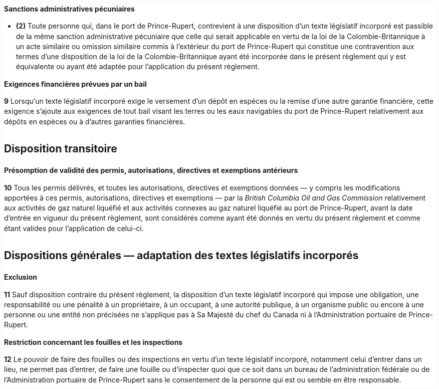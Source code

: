 **Sanctions administratives pécuniaires**

- **(2)** Toute personne qui, dans le port de Prince-Rupert, contrevient à une disposition d’un texte législatif incorporé est passible de la même sanction administrative pécuniaire que celle qui serait applicable en vertu de la loi de la Colombie-Britannique à un acte similaire ou omission similaire commis à l’extérieur du port de Prince-Rupert qui constitue une contravention aux termes d’une disposition de la loi de la Colombie-Britannique ayant été incorporée dans le présent règlement qui y est équivalente ou ayant été adaptée pour l’application du présent règlement.




**Exigences financières prévues par un bail**

**9** Lorsqu’un texte législatif incorporé exige le versement d’un dépôt en espèces ou la remise d’une autre garantie financière, cette exigence s’ajoute aux exigences de tout bail visant les terres ou les eaux navigables du port de Prince-Rupert relativement aux dépôts en espèces ou à d’autres garanties financières.




## Disposition transitoire



**Présomption de validité des permis, autorisations, directives et exemptions antérieurs**

**10** Tous les permis délivrés, et toutes les autorisations, directives et exemptions données — y compris les modifications apportées à ces permis, autorisations, directives et exemptions — par la *British Columbia Oil and Gas Commission* relativement aux activités de gaz naturel liquéfié et aux activités connexes au gaz naturel liquéfié au port de Prince-Rupert, avant la date d’entrée en vigueur du présent règlement, sont considérés comme ayant été donnés en vertu du présent règlement et comme étant valides pour l’application de celui-ci.




## Dispositions générales — adaptation des textes législatifs incorporés



**Exclusion**

**11** Sauf disposition contraire du présent règlement, la disposition d’un texte législatif incorporé qui impose une obligation, une responsabilité ou une pénalité à un propriétaire, à un occupant, à une autorité publique, à un organisme public ou encore à une personne ou une entité non précisées ne s’applique pas à Sa Majesté du chef du Canada ni à l’Administration portuaire de Prince-Rupert.




**Restriction concernant les fouilles et les inspections**

**12** Le pouvoir de faire des fouilles ou des inspections en vertu d’un texte législatif incorporé, notamment celui d’entrer dans un lieu, ne permet pas d’entrer, de faire une fouille ou d’inspecter quoi que ce soit dans un bureau de l’administration fédérale ou de l’Administration portuaire de Prince-Rupert sans le consentement de la personne qui est ou semble en être responsable.


